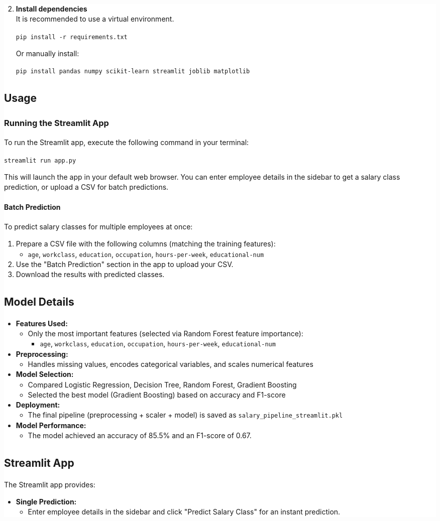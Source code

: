 2. **Install dependencies**  
   It is recommended to use a virtual environment.
   ```
   pip install -r requirements.txt
   ```
   Or manually install:
   ```
   pip install pandas numpy scikit-learn streamlit joblib matplotlib
   ```

## Usage

### Running the Streamlit App

To run the Streamlit app, execute the following command in your terminal:

```bash
streamlit run app.py
```

This will launch the app in your default web browser. You can enter employee details in the sidebar to get a salary class prediction, or upload a CSV for batch predictions.

#### Batch Prediction

To predict salary classes for multiple employees at once:

1. Prepare a CSV file with the following columns (matching the training features):
   - `age`, `workclass`, `education`, `occupation`, `hours-per-week`, `educational-num`
2. Use the "Batch Prediction" section in the app to upload your CSV.
3. Download the results with predicted classes.

## Model Details

- **Features Used:**
  - Only the most important features (selected via Random Forest feature importance):
    - `age`, `workclass`, `education`, `occupation`, `hours-per-week`, `educational-num`
- **Preprocessing:**
  - Handles missing values, encodes categorical variables, and scales numerical features
- **Model Selection:**
  - Compared Logistic Regression, Decision Tree, Random Forest, Gradient Boosting
  - Selected the best model (Gradient Boosting) based on accuracy and F1-score
- **Deployment:**
  - The final pipeline (preprocessing + scaler + model) is saved as `salary_pipeline_streamlit.pkl`
- **Model Performance:**
  - The model achieved an accuracy of 85.5% and an F1-score of 0.67.

## Streamlit App

The Streamlit app provides:

- **Single Prediction:**
  - Enter employee details in the sidebar and click "Predict Salary Class" for an instant prediction.